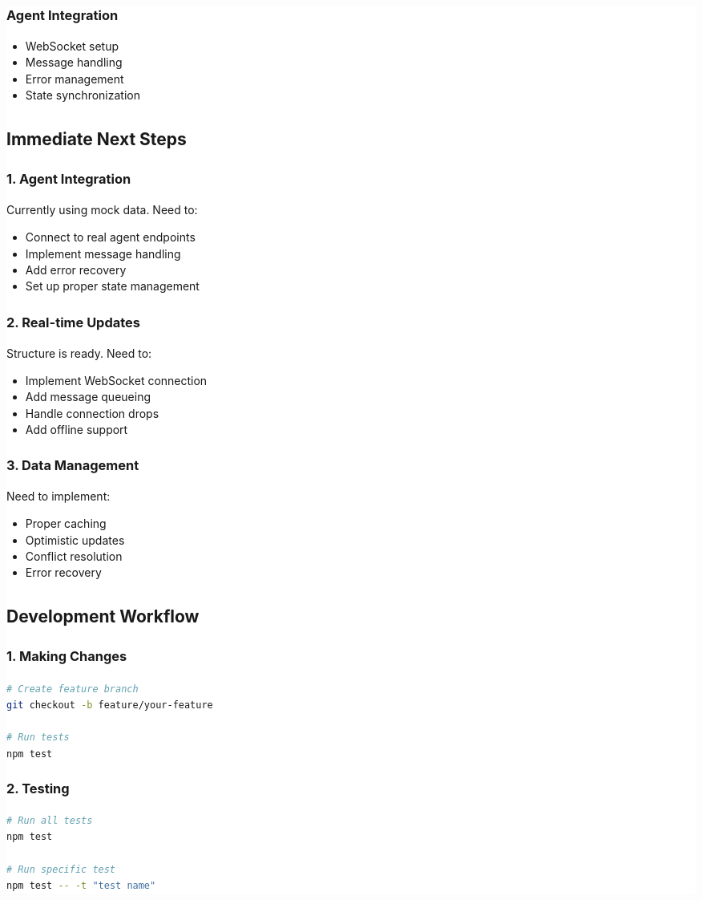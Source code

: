 ### Agent Integration
- WebSocket setup
- Message handling
- Error management
- State synchronization

## Immediate Next Steps

### 1. Agent Integration
Currently using mock data. Need to:
- Connect to real agent endpoints
- Implement message handling
- Add error recovery
- Set up proper state management

### 2. Real-time Updates
Structure is ready. Need to:
- Implement WebSocket connection
- Add message queueing
- Handle connection drops
- Add offline support

### 3. Data Management
Need to implement:
- Proper caching
- Optimistic updates
- Conflict resolution
- Error recovery

## Development Workflow

### 1. Making Changes
```bash
# Create feature branch
git checkout -b feature/your-feature

# Run tests
npm test
```

### 2. Testing
```bash
# Run all tests
npm test

# Run specific test
npm test -- -t "test name"
```
